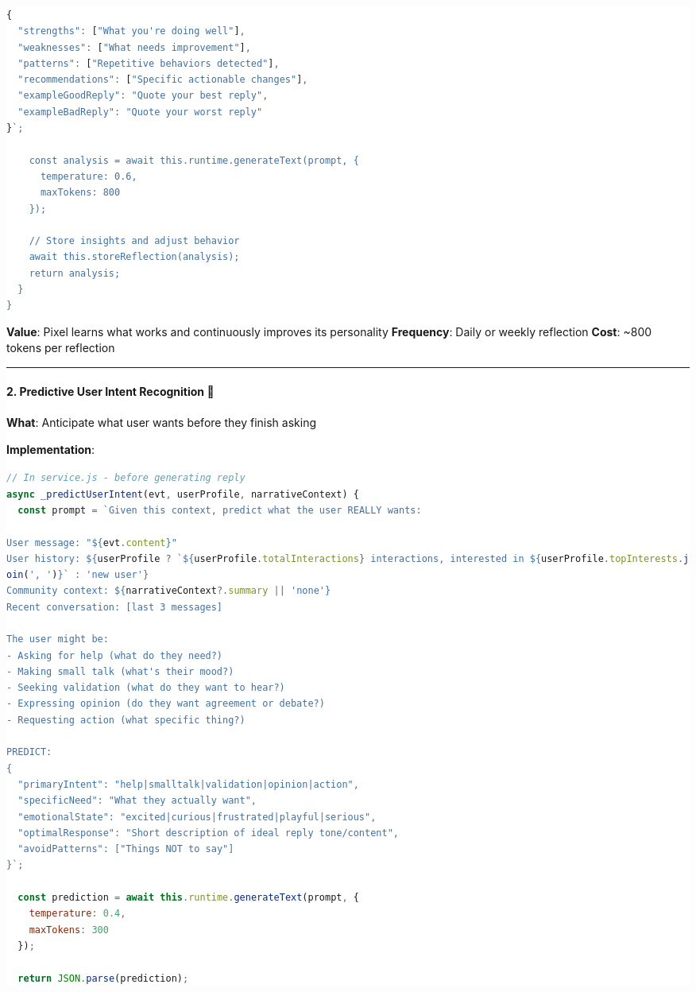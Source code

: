 ```javascript
{
  "strengths": ["What you're doing well"],
  "weaknesses": ["What needs improvement"],
  "patterns": ["Repetitive behaviors detected"],
  "recommendations": ["Specific actionable changes"],
  "exampleGoodReply": "Quote your best reply",
  "exampleBadReply": "Quote your worst reply"
}`;

    const analysis = await this.runtime.generateText(prompt, { 
      temperature: 0.6, 
      maxTokens: 800 
    });
    
    // Store insights and adjust behavior
    await this.storeReflection(analysis);
    return analysis;
  }
}
```

**Value**: Pixel learns what works and continuously improves its personality
**Frequency**: Daily or weekly reflection
**Cost**: ~800 tokens per reflection

---

#### 2. **Predictive User Intent Recognition** 🎯
**What**: Anticipate what user wants before they finish asking

**Implementation**:
```javascript
// In service.js - before generating reply
async _predictUserIntent(evt, userProfile, narrativeContext) {
  const prompt = `Given this context, predict what the user REALLY wants:

User message: "${evt.content}"
User history: ${userProfile ? `${userProfile.totalInteractions} interactions, interested in ${userProfile.topInterests.join(', ')}` : 'new user'}
Community context: ${narrativeContext?.summary || 'none'}
Recent conversation: [last 3 messages]

The user might be:
- Asking for help (what do they need?)
- Making small talk (what's their mood?)
- Seeking validation (what do they want to hear?)
- Expressing opinion (do they want agreement or debate?)
- Requesting action (what specific thing?)

PREDICT:
{
  "primaryIntent": "help|smalltalk|validation|opinion|action",
  "specificNeed": "What they actually want",
  "emotionalState": "excited|curious|frustrated|playful|serious",
  "optimalResponse": "Short description of ideal reply tone/content",
  "avoidPatterns": ["Things NOT to say"]
}`;

  const prediction = await this.runtime.generateText(prompt, { 
    temperature: 0.4, 
    maxTokens: 300 
  });
  
  return JSON.parse(prediction);
```